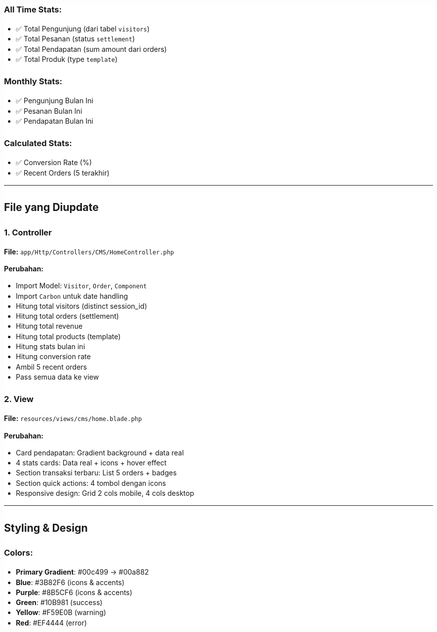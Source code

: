 ### All Time Stats:
- ✅ Total Pengunjung (dari tabel `visitors`)
- ✅ Total Pesanan (status `settlement`)
- ✅ Total Pendapatan (sum amount dari orders)
- ✅ Total Produk (type `template`)

### Monthly Stats:
- ✅ Pengunjung Bulan Ini
- ✅ Pesanan Bulan Ini
- ✅ Pendapatan Bulan Ini

### Calculated Stats:
- ✅ Conversion Rate (%)
- ✅ Recent Orders (5 terakhir)

---

## File yang Diupdate

### 1. Controller
**File:** `app/Http/Controllers/CMS/HomeController.php`

**Perubahan:**
- Import Model: `Visitor`, `Order`, `Component`
- Import `Carbon` untuk date handling
- Hitung total visitors (distinct session_id)
- Hitung total orders (settlement)
- Hitung total revenue
- Hitung total products (template)
- Hitung stats bulan ini
- Hitung conversion rate
- Ambil 5 recent orders
- Pass semua data ke view

### 2. View
**File:** `resources/views/cms/home.blade.php`

**Perubahan:**
- Card pendapatan: Gradient background + data real
- 4 stats cards: Data real + icons + hover effect
- Section transaksi terbaru: List 5 orders + badges
- Section quick actions: 4 tombol dengan icons
- Responsive design: Grid 2 cols mobile, 4 cols desktop

---

## Styling & Design

### Colors:
- **Primary Gradient**: #00c499 → #00a882
- **Blue**: #3B82F6 (icons & accents)
- **Purple**: #8B5CF6 (icons & accents)
- **Green**: #10B981 (success)
- **Yellow**: #F59E0B (warning)
- **Red**: #EF4444 (error)
